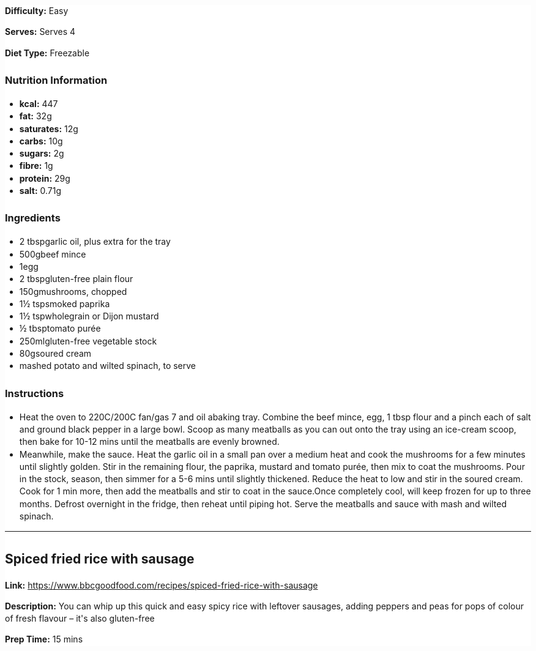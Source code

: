 **Difficulty:** Easy

**Serves:** Serves 4

**Diet Type:** Freezable

### Nutrition Information
- **kcal:** 447
- **fat:** 32g
- **saturates:** 12g
- **carbs:** 10g
- **sugars:** 2g
- **fibre:** 1g
- **protein:** 29g
- **salt:** 0.71g

### Ingredients
- 2 tbspgarlic oil, plus extra for the tray
- 500gbeef mince
- 1egg
- 2 tbspgluten-free plain flour
- 150gmushrooms, chopped
- 1½ tspsmoked paprika
- 1½ tspwholegrain or Dijon mustard
- ½ tbsptomato purée
- 250mlgluten-free vegetable stock
- 80gsoured cream
- mashed potato and wilted spinach, to serve

### Instructions
- Heat the oven to 220C/200C fan/gas 7 and oil abaking tray. Combine the beef mince, egg, 1 tbsp flour and a pinch each of salt and ground black pepper in a large bowl. Scoop as many meatballs as you can out onto the tray using an ice-cream scoop, then bake for 10-12 mins until the meatballs are evenly browned.
- Meanwhile, make the sauce. Heat the garlic oil in a small pan over a medium heat and cook the mushrooms for a few minutes until slightly golden. Stir in the remaining flour, the paprika, mustard and tomato purée, then mix to coat the mushrooms. Pour in the stock, season, then simmer for a 5-6 mins until slightly thickened. Reduce the heat to low and stir in the soured cream. Cook for 1 min more, then add the meatballs and stir to coat in the sauce.Once completely cool, will keep frozen for up to three months. Defrost overnight in the fridge, then reheat until piping hot. Serve the meatballs and sauce with mash and wilted spinach.


---

## Spiced fried rice with sausage
**Link:** https://www.bbcgoodfood.com/recipes/spiced-fried-rice-with-sausage

**Description:** You can whip up this quick and easy spicy rice with leftover sausages, adding peppers and peas for pops of colour of fresh flavour – it's also gluten-free

**Prep Time:** 15 mins
